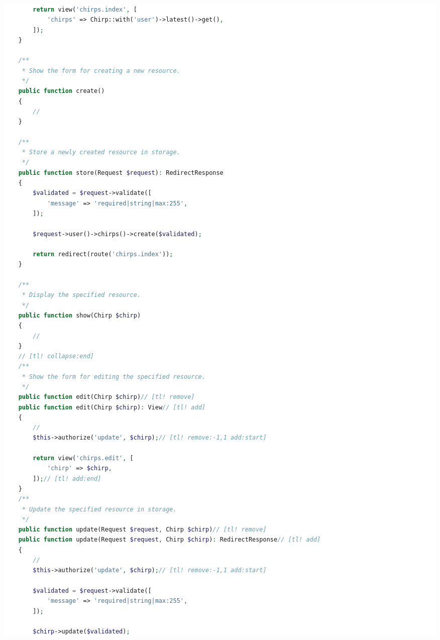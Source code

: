 ```php filename=app/Http/Controllers/ChirpController.php
        return view('chirps.index', [
            'chirps' => Chirp::with('user')->latest()->get(),
        ]);
    }

    /**
     * Show the form for creating a new resource.
     */
    public function create()
    {
        //
    }

    /**
     * Store a newly created resource in storage.
     */
    public function store(Request $request): RedirectResponse
    {
        $validated = $request->validate([
            'message' => 'required|string|max:255',
        ]);

        $request->user()->chirps()->create($validated);

        return redirect(route('chirps.index'));
    }

    /**
     * Display the specified resource.
     */
    public function show(Chirp $chirp)
    {
        //
    }
    // [tl! collapse:end]
    /**
     * Show the form for editing the specified resource.
     */
    public function edit(Chirp $chirp)// [tl! remove]
    public function edit(Chirp $chirp): View// [tl! add]
    {
        //
        $this->authorize('update', $chirp);// [tl! remove:-1,1 add:start]

        return view('chirps.edit', [
            'chirp' => $chirp,
        ]);// [tl! add:end]
    }
    /**
     * Update the specified resource in storage.
     */
    public function update(Request $request, Chirp $chirp)// [tl! remove]
    public function update(Request $request, Chirp $chirp): RedirectResponse// [tl! add]
    {
        //
        $this->authorize('update', $chirp);// [tl! remove:-1,1 add:start]

        $validated = $request->validate([
            'message' => 'required|string|max:255',
        ]);

        $chirp->update($validated);

```